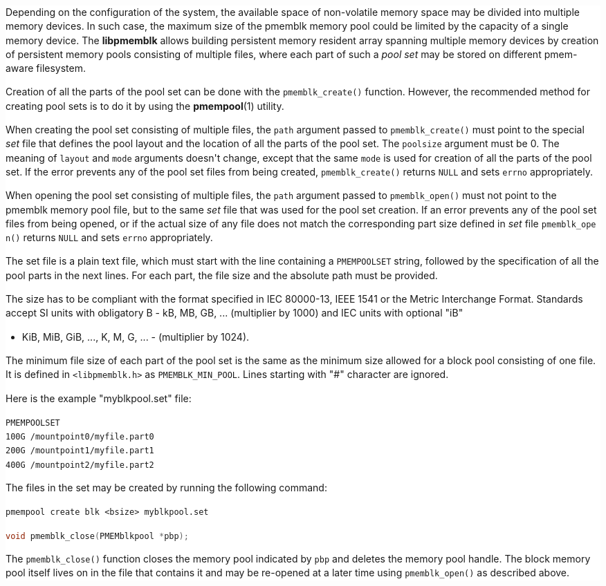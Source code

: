 Depending on the configuration of the system, the available space of non-volatile
memory space may be divided into multiple memory devices. In such case, the maximum
size of the pmemblk memory pool could be limited by the capacity of a single memory
device. The **libpmemblk** allows building persistent memory resident array spanning
multiple memory devices by creation of persistent memory pools consisting of multiple
files, where each part of such a *pool set* may be stored on different pmem-aware filesystem.

Creation of all the parts of the pool set can be done with the `pmemblk_create()`
function. However, the recommended method for creating pool sets is to do it by
using the **pmempool**(1) utility.

When creating the pool set consisting of multiple files, the `path` argument passed
to `pmemblk_create()` must point to the special *set* file that defines the pool
layout and the location of all the parts of the pool set. The `poolsize` argument
must be 0. The meaning of `layout` and `mode` arguments doesn't change, except that
the same `mode` is used for creation of all the parts of the pool set. If the error
prevents any of the pool set files from being created, `pmemblk_create()` returns
`NULL` and sets `errno` appropriately.

When opening the pool set consisting of multiple files, the `path` argument passed
to `pmemblk_open()` must not point to the pmemblk memory pool file, but to the same
*set* file that was used for the pool set creation. If an error prevents any of the
pool set files from being opened, or if the actual size of any file does not match
the corresponding part size defined in *set* file `pmemblk_open()` returns `NULL`
and sets `errno` appropriately.

The set file is a plain text file, which must start with the line containing
a `PMEMPOOLSET` string, followed by the specification of all the pool parts
in the next lines. For each part, the file size and the absolute path must be provided.

The size has to be compliant with the format specified in IEC 80000-13, IEEE 1541
or the Metric Interchange Format. Standards accept SI units with obligatory
B - kB, MB, GB, ... (multiplier by 1000) and IEC units with optional "iB"
- KiB, MiB, GiB, ..., K, M, G, ... - (multiplier by 1024).

The minimum file size of each part of the pool set is the same as the minimum size
allowed for a block pool consisting of one file. It is defined in `<libpmemblk.h>`
as `PMEMBLK_MIN_POOL`. Lines starting with "#" character are ignored.

Here is the example "myblkpool.set" file:

```
PMEMPOOLSET
100G /mountpoint0/myfile.part0
200G /mountpoint1/myfile.part1
400G /mountpoint2/myfile.part2
```

The files in the set may be created by running the following command:

`pmempool create blk <bsize> myblkpool.set`

```c
void pmemblk_close(PMEMblkpool *pbp);
```

  The `pmemblk_close()` function closes the memory pool indicated by `pbp` and deletes the memory pool handle.
  The block memory pool itself lives on in the file that contains it and may be re-opened at a later time using `pmemblk_open()` as described above.

